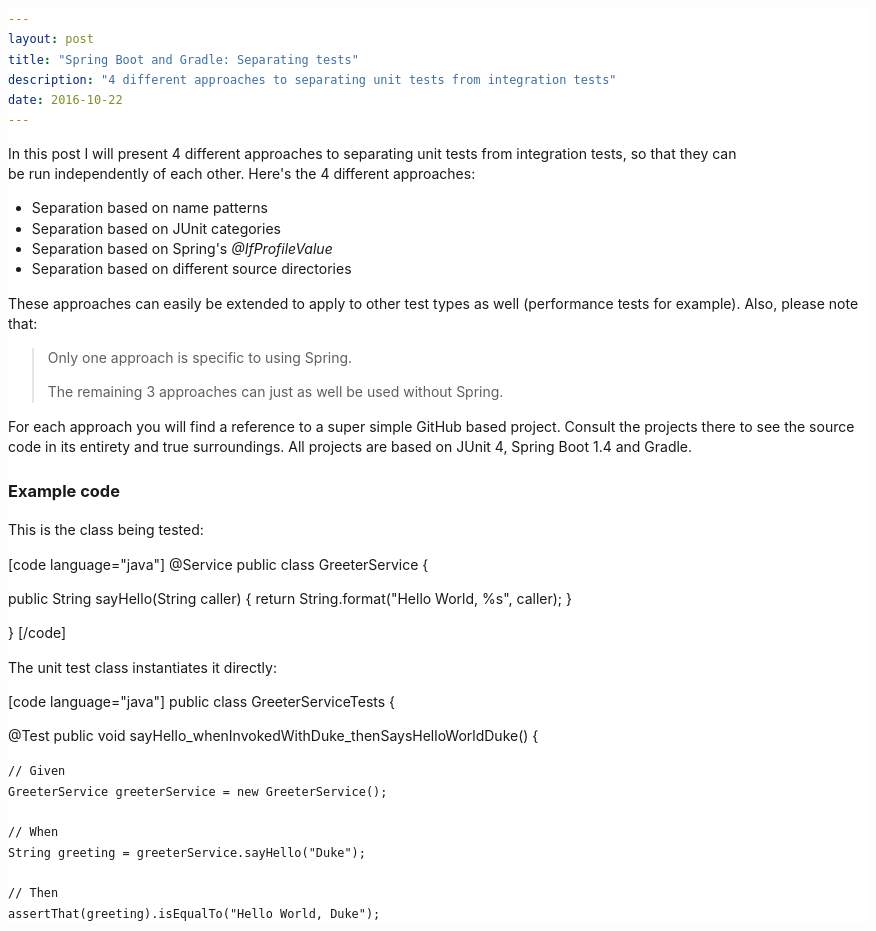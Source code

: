 ```yaml
---
layout: post
title: "Spring Boot and Gradle: Separating tests"
description: "4 different approaches to separating unit tests from integration tests"
date: 2016-10-22
---
```


In this post I will present 4 different approaches to separating unit tests from integration tests, so that they can be run independently of each other. Here's the 4 different approaches:
<ul>
	<li>Separation based on name patterns</li>
	<li>Separation based on JUnit categories</li>
	<li>Separation based on Spring's <em>@IfProfileValue</em></li>
	<li>Separation based on different source directories</li>
</ul>
These approaches can easily be extended to apply to other test types as well (performance tests for example). Also, please note that:

<blockquote>Only one approach is specific to using Spring.

The remaining 3 approaches can just as well be used without Spring.</blockquote>

For each approach you will find a reference to a super simple GitHub based project. Consult the projects there to see the source code in its entirety and true surroundings. All projects are based on JUnit 4, Spring Boot 1.4 and Gradle.
<h3>Example code</h3>
This is the class being tested:

[code language="java"]
@Service
public class GreeterService {

  public String sayHello(String caller) {
    return String.format("Hello World, %s", caller);
  }

}
[/code]

The unit test class instantiates it directly:

[code language="java"]
public class GreeterServiceTests {

  @Test
  public void sayHello_whenInvokedWithDuke_thenSaysHelloWorldDuke() {

    // Given
    GreeterService greeterService = new GreeterService();

    // When
    String greeting = greeterService.sayHello("Duke");

    // Then
    assertThat(greeting).isEqualTo("Hello World, Duke");
